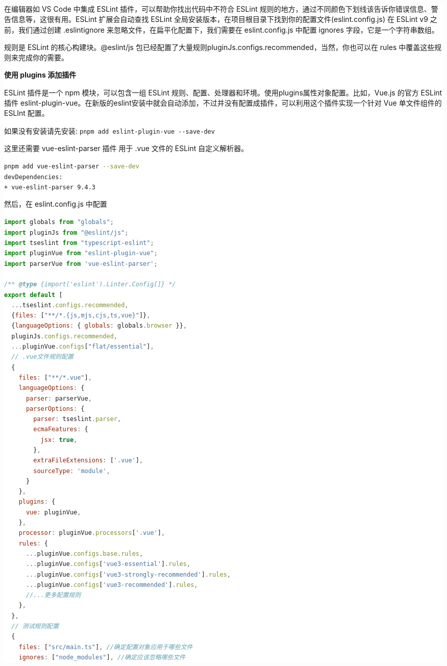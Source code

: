 在编辑器如 VS Code 中集成 ESLint 插件，可以帮助你找出代码中不符合 ESLint 规则的地方，通过不同颜色下划线该告诉你错误信息、警告信息等，这很有用。ESLint 扩展会自动查找 ESLint 全局安装版本，在项目根目录下找到你的配置文件(eslint.config.js)
在 ESLint v9 之前，我们通过创建 .eslintignore 来忽略文件，在扁平化配置下，我们需要在 eslint.config.js 中配置 ignores 字段，它是一个字符串数组。

规则是 ESLint 的核心构建块。@eslint/js 包已经配置了大量规则pluginJs.configs.recommended，当然，你也可以在 rules 中覆盖这些规则来完成你的需要。


**使用 plugins 添加插件**

ESLint 插件是一个 npm 模块，可以包含一组 ESLint 规则、配置、处理器和环境。使用plugins属性对象配置。比如，Vue.js 的官方 ESLint 插件 eslint-plugin-vue。在新版的eslint安装中就会自动添加，不过并没有配置成插件，可以利用这个插件实现一个针对 Vue 单文件组件的 ESLInt 配置。

如果没有安装请先安装: `pnpm add eslint-plugin-vue --save-dev
`

这里还需要 vue-eslint-parser 插件 用于 .vue 文件的 ESLint 自定义解析器。
```bash
pnpm add vue-eslint-parser --save-dev
devDependencies:
+ vue-eslint-parser 9.4.3

```
然后，在 eslint.config.js 中配置
```js
import globals from "globals";
import pluginJs from "@eslint/js";
import tseslint from "typescript-eslint";
import pluginVue from "eslint-plugin-vue";
import parserVue from 'vue-eslint-parser';

/** @type {import('eslint').Linter.Config[]} */
export default [
  ...tseslint.configs.recommended,
  {files: ["**/*.{js,mjs,cjs,ts,vue}"]},
  {languageOptions: { globals: globals.browser }},
  pluginJs.configs.recommended,
  ...pluginVue.configs["flat/essential"],
  // .vue文件规则配置
  {
    files: ["**/*.vue"], 
    languageOptions: {
      parser: parserVue,
      parserOptions: {
        parser: tseslint.parser,
        ecmaFeatures: {
          jsx: true,
        },
        extraFileExtensions: ['.vue'],
        sourceType: 'module',
      }
    },
    plugins: {
      vue: pluginVue,
    },
    processor: pluginVue.processors['.vue'],
    rules: {
      ...pluginVue.configs.base.rules,
      ...pluginVue.configs['vue3-essential'].rules,
      ...pluginVue.configs['vue3-strongly-recommended'].rules,
      ...pluginVue.configs['vue3-recommended'].rules,
      //...更多配置规则
    },
  },
  // 测试规则配置
  {
    files: ["src/main.ts"], //确定配置对象应用于哪些文件
    ignores: ["node_modules"], //确定应该忽略哪些文件
```